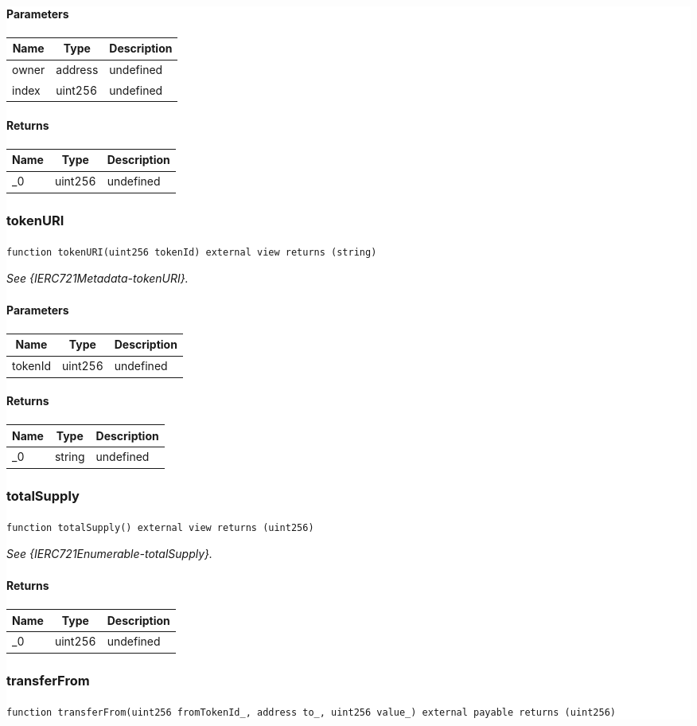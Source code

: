 #### Parameters

| Name  | Type    | Description |
| ----- | ------- | ----------- |
| owner | address | undefined   |
| index | uint256 | undefined   |

#### Returns

| Name | Type    | Description |
| ---- | ------- | ----------- |
| \_0  | uint256 | undefined   |

### tokenURI

```solidity
function tokenURI(uint256 tokenId) external view returns (string)
```

_See {IERC721Metadata-tokenURI}._

#### Parameters

| Name    | Type    | Description |
| ------- | ------- | ----------- |
| tokenId | uint256 | undefined   |

#### Returns

| Name | Type   | Description |
| ---- | ------ | ----------- |
| \_0  | string | undefined   |

### totalSupply

```solidity
function totalSupply() external view returns (uint256)
```

_See {IERC721Enumerable-totalSupply}._

#### Returns

| Name | Type    | Description |
| ---- | ------- | ----------- |
| \_0  | uint256 | undefined   |

### transferFrom

```solidity
function transferFrom(uint256 fromTokenId_, address to_, uint256 value_) external payable returns (uint256)
```

